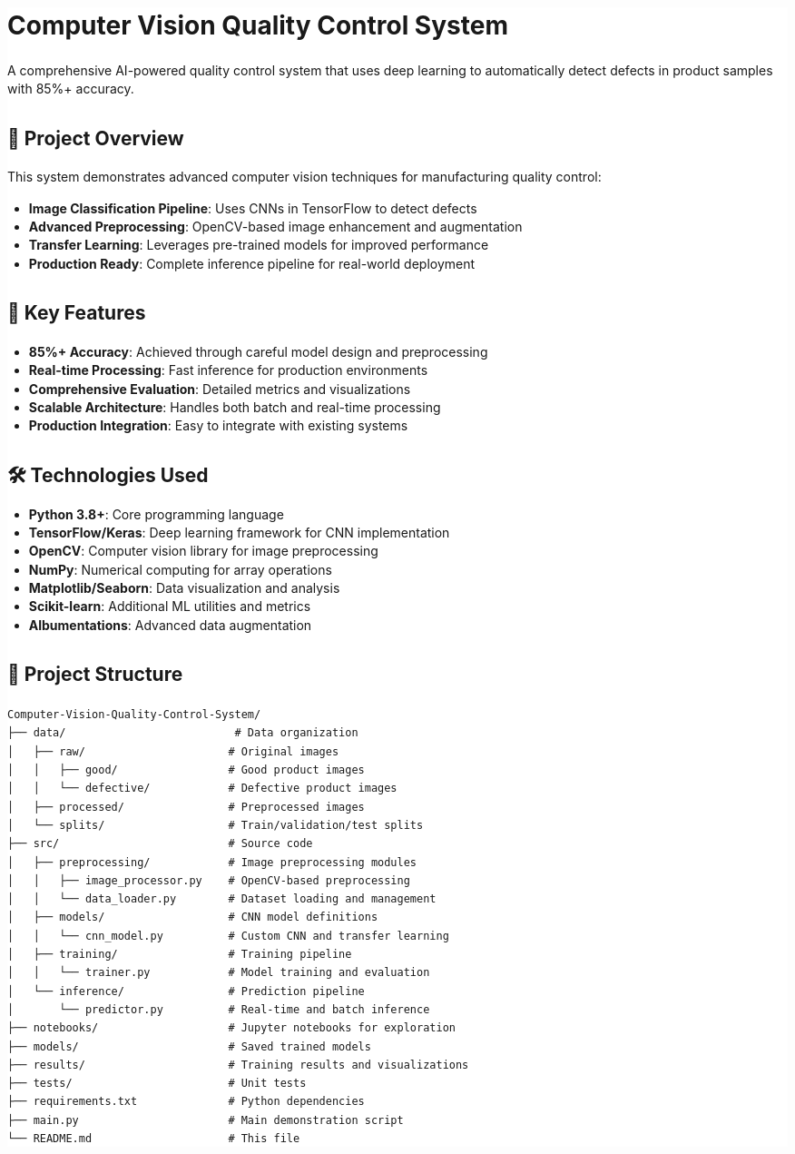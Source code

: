 # Computer Vision Quality Control System

A comprehensive AI-powered quality control system that uses deep learning to automatically detect defects in product samples with 85%+ accuracy.

## 🎯 Project Overview

This system demonstrates advanced computer vision techniques for manufacturing quality control:

- **Image Classification Pipeline**: Uses CNNs in TensorFlow to detect defects
- **Advanced Preprocessing**: OpenCV-based image enhancement and augmentation
- **Transfer Learning**: Leverages pre-trained models for improved performance
- **Production Ready**: Complete inference pipeline for real-world deployment

## 🚀 Key Features

- **85%+ Accuracy**: Achieved through careful model design and preprocessing
- **Real-time Processing**: Fast inference for production environments
- **Comprehensive Evaluation**: Detailed metrics and visualizations
- **Scalable Architecture**: Handles both batch and real-time processing
- **Production Integration**: Easy to integrate with existing systems

## 🛠 Technologies Used

- **Python 3.8+**: Core programming language
- **TensorFlow/Keras**: Deep learning framework for CNN implementation
- **OpenCV**: Computer vision library for image preprocessing
- **NumPy**: Numerical computing for array operations
- **Matplotlib/Seaborn**: Data visualization and analysis
- **Scikit-learn**: Additional ML utilities and metrics
- **Albumentations**: Advanced data augmentation

## 📁 Project Structure

```
Computer-Vision-Quality-Control-System/
├── data/                          # Data organization
│   ├── raw/                      # Original images
│   │   ├── good/                 # Good product images
│   │   └── defective/            # Defective product images
│   ├── processed/                # Preprocessed images
│   └── splits/                   # Train/validation/test splits
├── src/                          # Source code
│   ├── preprocessing/            # Image preprocessing modules
│   │   ├── image_processor.py    # OpenCV-based preprocessing
│   │   └── data_loader.py        # Dataset loading and management
│   ├── models/                   # CNN model definitions
│   │   └── cnn_model.py          # Custom CNN and transfer learning
│   ├── training/                 # Training pipeline
│   │   └── trainer.py            # Model training and evaluation
│   └── inference/                # Prediction pipeline
│       └── predictor.py          # Real-time and batch inference
├── notebooks/                    # Jupyter notebooks for exploration
├── models/                       # Saved trained models
├── results/                      # Training results and visualizations
├── tests/                        # Unit tests
├── requirements.txt              # Python dependencies
├── main.py                       # Main demonstration script
└── README.md                     # This file
```
